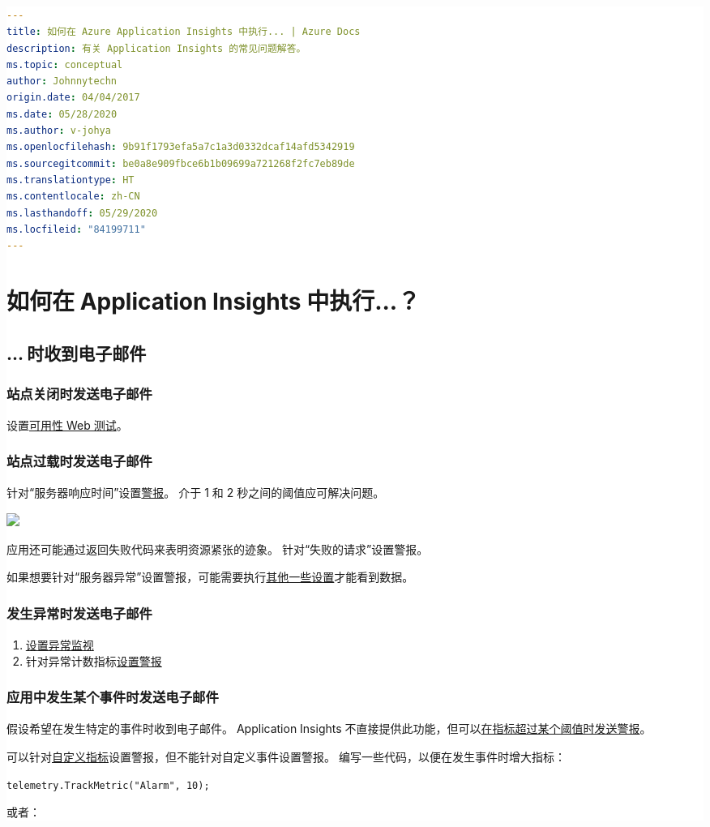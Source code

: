 ```yaml
---
title: 如何在 Azure Application Insights 中执行... | Azure Docs
description: 有关 Application Insights 的常见问题解答。
ms.topic: conceptual
author: Johnnytechn
origin.date: 04/04/2017
ms.date: 05/28/2020
ms.author: v-johya
ms.openlocfilehash: 9b91f1793efa5a7c1a3d0332dcaf14afd5342919
ms.sourcegitcommit: be0a8e909fbce6b1b09699a721268f2fc7eb89de
ms.translationtype: HT
ms.contentlocale: zh-CN
ms.lasthandoff: 05/29/2020
ms.locfileid: "84199711"
---
```

# <a name="how-do-i--in-application-insights"></a>如何在 Application Insights 中执行...？
## <a name="get-an-email-when-"></a>... 时收到电子邮件
### <a name="email-if-my-site-goes-down"></a>站点关闭时发送电子邮件
设置[可用性 Web 测试](../../azure-monitor/app/monitor-web-app-availability.md)。

### <a name="email-if-my-site-is-overloaded"></a>站点过载时发送电子邮件
针对“服务器响应时间”设置[警报](../../azure-monitor/app/alerts.md)。 介于 1 和 2 秒之间的阈值应可解决问题。

![](./media/how-do-i/030-server.png)

应用还可能通过返回失败代码来表明资源紧张的迹象。 针对“失败的请求”设置警报。

如果想要针对“服务器异常”设置警报，可能需要执行[其他一些设置](../../azure-monitor/app/asp-net-exceptions.md)才能看到数据。

### <a name="email-on-exceptions"></a>发生异常时发送电子邮件
1. [设置异常监视](../../azure-monitor/app/asp-net-exceptions.md)
2. 针对异常计数指标[设置警报](../../azure-monitor/app/alerts.md)

### <a name="email-on-an-event-in-my-app"></a>应用中发生某个事件时发送电子邮件
假设希望在发生特定的事件时收到电子邮件。 Application Insights 不直接提供此功能，但可以[在指标超过某个阈值时发送警报](../../azure-monitor/app/alerts.md)。

可以针对[自定义指标](../../azure-monitor/app/api-custom-events-metrics.md#trackmetric)设置警报，但不能针对自定义事件设置警报。 编写一些代码，以便在发生事件时增大指标：

    telemetry.TrackMetric("Alarm", 10);

或者：
